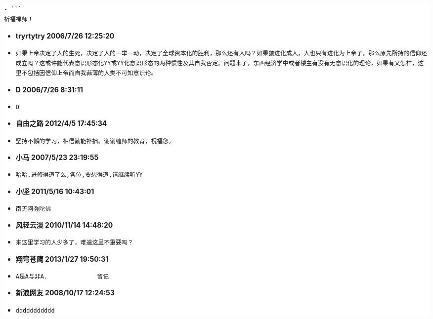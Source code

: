  ```
- ```
  祈福禅师！
  ```
- **tryrtytry 2006/7/26 12:25:20**
- ```
  如果上帝决定了人的生死，决定了人的一举一动，决定了全球资本化的胜利，那么还有人吗？如果猿进化成人，人也只有进化为上帝了，那么原先所持的信仰还成立吗？这或许能代表意识形态化YY或YY化意识形态的两种惯性及其自我否定。问题来了，东西经济学中或者楼主有没有无意识化的理论，如果有又怎样，这里不包括因信仰上帝而自我菲薄的人类不可知意识论。
  ```
- **D 2006/7/26 8:31:11**
- ```
  D
  ```
- **自由之路 2012/4/5 17:45:34**
- ```
  坚持不懈的学习，相信勤能补拙。谢谢缠师的教育，祝福您。
  ```
- **小马 2007/5/23 23:19:55**
- ```
  哈哈,进修得道了么,各位,要想得道,请继续听YY
  ```
- **小坚 2011/5/16 10:43:01**
- ```
  南无阿弥陀佛
  ```
- **风轻云淡 2010/11/14 14:48:20**
- ```
  来这里学习的人少多了，难道这里不重要吗？
  ```
- **翔穹苍鹰 2013/1/27 19:50:31**
- ```
  A是A与非A.              留记
  ```
- **新浪网友 2008/10/17 12:24:53**
- ```
  ddddddddddd
  ```

